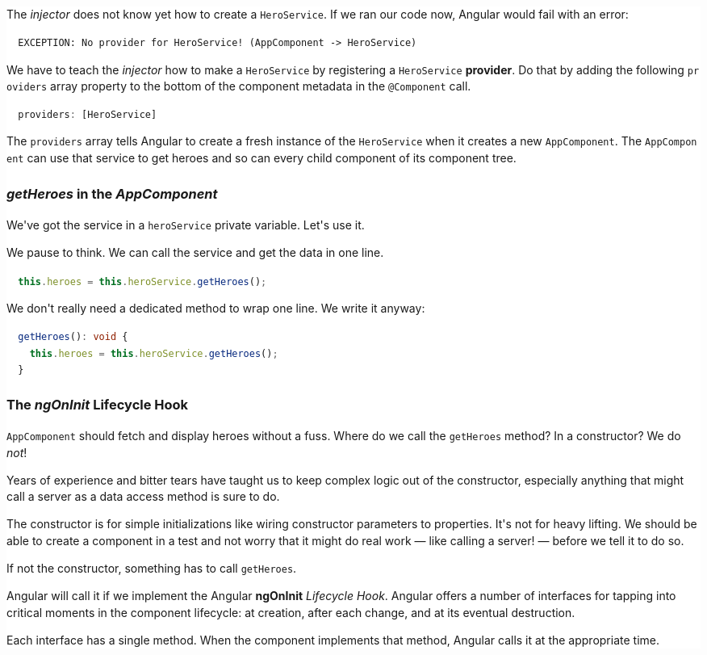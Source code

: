 The *injector* does not know yet how to create a `HeroService`.
If we ran our code now, Angular would fail with an error:

```
  EXCEPTION: No provider for HeroService! (AppComponent -> HeroService)
```

We have to teach the *injector* how to make a `HeroService` by registering a `HeroService` **provider**.
Do that by adding the following `providers` array property to the bottom of the component metadata
in the `@Component` call.

```TypeScript
  providers: [HeroService]
```

The `providers` array  tells Angular to create a fresh instance of the `HeroService` when it creates a new `AppComponent`.
The `AppComponent` can use that service to get heroes and so can every child component of its component tree.


### *getHeroes* in the *AppComponent*
We've got the service in a `heroService` private variable. Let's use it.

We pause to think. We can call the service and get the data in one line.

```TypeScript
  this.heroes = this.heroService.getHeroes();
```

We don't really need a dedicated method to wrap one line.  We write it anyway:

```TypeScript
  getHeroes(): void {
    this.heroes = this.heroService.getHeroes();
  }
```

### The *ngOnInit* Lifecycle Hook
`AppComponent` should fetch and display heroes without a fuss.
Where do we call the `getHeroes` method? In a constructor? We do *not*!

Years of experience and bitter tears have taught us to keep complex logic out of the constructor,
especially anything that might call a server as a data access method is sure to do.

The constructor is for simple initializations like wiring constructor parameters to properties.
It's not for heavy lifting. We should be able to create a component in a test and not worry that it
might do real work &mdash; like calling a server!  &mdash; before we tell it to do so.

If not the constructor, something has to call `getHeroes`.

Angular will call it if we implement the Angular **ngOnInit** *Lifecycle Hook*.
Angular offers a number of interfaces for tapping into critical moments in the component lifecycle:
at creation, after each change, and at its eventual destruction.

Each interface has a single method. When the component implements that method, Angular calls it at the appropriate time.
